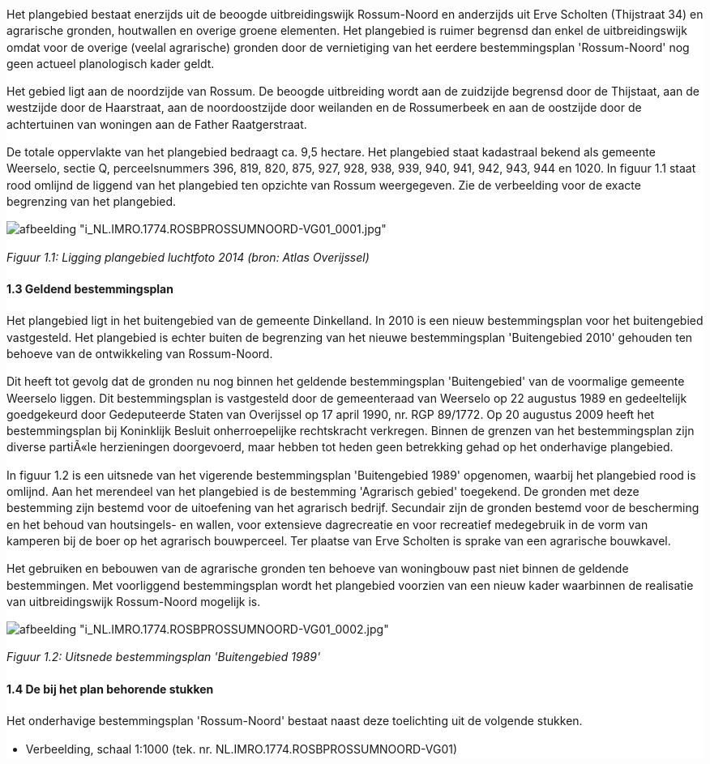 Het plangebied bestaat enerzijds uit de beoogde uitbreidingswijk Rossum\-Noord en anderzijds uit Erve Scholten (Thijstraat 34\) en agrarische gronden, houtwallen en overige groene elementen. Het plangebied is ruimer begrensd dan enkel de uitbreidingswijk omdat voor de overige (veelal agrarische) gronden door de vernietiging van het eerdere bestemmingsplan 'Rossum\-Noord' nog geen actueel planologisch kader geldt.

Het gebied ligt aan de noordzijde van Rossum. De beoogde uitbreiding wordt aan de zuidzijde begrensd door de Thijstaat, aan de westzijde door de Haarstraat, aan de noordoostzijde door weilanden en de Rossumerbeek en aan de oostzijde door de achtertuinen van woningen aan de Father Raatgerstraat.

De totale oppervlakte van het plangebied bedraagt ca. 9,5 hectare. Het plangebied staat kadastraal bekend als gemeente Weerselo, sectie Q, perceelsnummers 396, 819, 820, 875, 927, 928, 938, 939, 940, 941, 942, 943, 944 en 1020\. In figuur 1\.1 staat rood omlijnd de liggend van het plangebied ten opzichte van Rossum weergegeven. Zie de verbeelding voor de exacte begrenzing van het plangebied.

![afbeelding "i_NL.IMRO.1774.ROSBPROSSUMNOORD-VG01_0001.jpg"](i_NL.IMRO.1774.ROSBPROSSUMNOORD-VG01_0001.jpg)

*Figuur 1\.1: Ligging plangebied luchtfoto 2014 (bron: Atlas Overijssel)*

#### 1\.3 Geldend bestemmingsplan

Het plangebied ligt in het buitengebied van de gemeente Dinkelland. In 2010 is een nieuw bestemmingsplan voor het buitengebied vastgesteld. Het plangebied is echter buiten de begrenzing van het nieuwe bestemmingsplan 'Buitengebied 2010' gehouden ten behoeve van de ontwikkeling van Rossum\-Noord.

Dit heeft tot gevolg dat de gronden nu nog binnen het geldende bestemmingsplan 'Buitengebied' van de voormalige gemeente Weerselo liggen. Dit bestemmingsplan is vastgesteld door de gemeenteraad van Weerselo op 22 augustus 1989 en gedeeltelijk goedgekeurd door Gedeputeerde Staten van Overijssel op 17 april 1990, nr. RGP 89/1772\. Op 20 augustus 2009 heeft het bestemmingsplan bij Koninklijk Besluit onherroepelijke rechtskracht verkregen. Binnen de grenzen van het bestemmingsplan zijn diverse partiÃ«le herzieningen doorgevoerd, maar hebben tot heden geen betrekking gehad op het onderhavige plangebied.

In figuur 1\.2 is een uitsnede van het vigerende bestemmingsplan 'Buitengebied 1989' opgenomen, waarbij het plangebied rood is omlijnd. Aan het merendeel van het plangebied is de bestemming 'Agrarisch gebied' toegekend. De gronden met deze bestemming zijn bestemd voor de uitoefening van het agrarisch bedrijf. Secundair zijn de gronden bestemd voor de bescherming en het behoud van houtsingels\- en wallen, voor extensieve dagrecreatie en voor recreatief medegebruik in de vorm van kamperen bij de boer op het agrarisch bouwperceel. Ter plaatse van Erve Scholten is sprake van een agrarische bouwkavel.

Het gebruiken en bebouwen van de agrarische gronden ten behoeve van woningbouw past niet binnen de geldende bestemmingen. Met voorliggend bestemmingsplan wordt het plangebied voorzien van een nieuw kader waarbinnen de realisatie van uitbreidingswijk Rossum\-Noord mogelijk is.

![afbeelding "i_NL.IMRO.1774.ROSBPROSSUMNOORD-VG01_0002.jpg"](i_NL.IMRO.1774.ROSBPROSSUMNOORD-VG01_0002.jpg)

*Figuur 1\.2: Uitsnede bestemmingsplan 'Buitengebied 1989'*

#### 1\.4 De bij het plan behorende stukken

Het onderhavige bestemmingsplan 'Rossum\-Noord' bestaat naast deze toelichting uit de volgende stukken.

* Verbeelding, schaal 1:1000 (tek. nr. NL.IMRO.1774\.ROSBPROSSUMNOORD\-VG01\)
